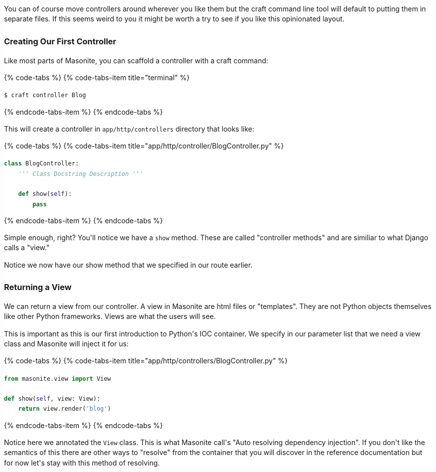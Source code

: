 You can of course move controllers around wherever you like them but the craft command line tool will default to putting them in separate files. If this seems weird to you it might be worth a try to see if you like this opinionated layout.

### Creating Our First Controller

Like most parts of Masonite, you can scaffold a controller with a craft command:

{% code-tabs %}
{% code-tabs-item title="terminal" %}
```text
$ craft controller Blog
```
{% endcode-tabs-item %}
{% endcode-tabs %}

This will create a controller in `app/http/controllers` directory that looks like:

{% code-tabs %}
{% code-tabs-item title="app/http/controller/BlogController.py" %}
```python
class BlogController:
    ''' Class Docstring Description '''

    def show(self):
        pass
```
{% endcode-tabs-item %}
{% endcode-tabs %}

Simple enough, right? You'll notice we have a `show` method. These are called "controller methods" and are similiar to what Django calls a "view."

Notice we now have our show method that we specified in our route earlier.

### Returning a View

We can return a view from our controller. A view in Masonite are html files or "templates". They are not Python objects themselves like other Python frameworks. Views are what the users will see.

This is important as this is our first introduction to Python's IOC container. We specify in our parameter list that we need a view class and Masonite will inject it for us:

{% code-tabs %}
{% code-tabs-item title="app/http/controllers/BlogController.py" %}
```python
from masonite.view import View 

def show(self, view: View):
    return view.render('blog')
```
{% endcode-tabs-item %}
{% endcode-tabs %}

Notice here we annotated the `View` class. This is what Masonite call's "Auto resolving dependency injection". If you don't like the semantics of this there are other ways to "resolve" from the container that you will discover in the reference documentation but for now let's stay with this method of resolving.
